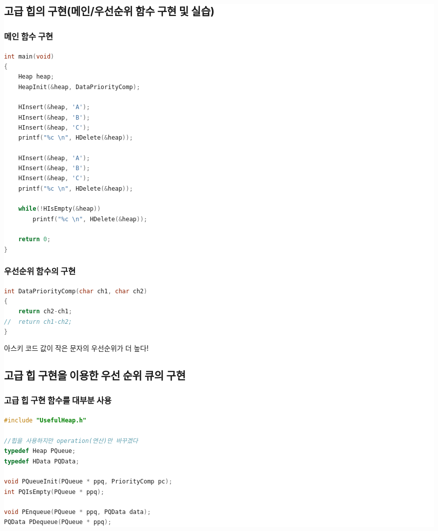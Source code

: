 
## 고급 힙의 구현(메인/우선순위 함수 구현 및 실습)

### 메인 함수 구현

```c
int main(void)
{
	Heap heap;
	HeapInit(&heap, DataPriorityComp);

	HInsert(&heap, 'A');
	HInsert(&heap, 'B');
	HInsert(&heap, 'C');
	printf("%c \n", HDelete(&heap));

	HInsert(&heap, 'A');
	HInsert(&heap, 'B');
	HInsert(&heap, 'C');
	printf("%c \n", HDelete(&heap));

	while(!HIsEmpty(&heap))
		printf("%c \n", HDelete(&heap));

	return 0;
}
```

### 우선순위 함수의 구현

```c
int DataPriorityComp(char ch1, char ch2)
{
	return ch2-ch1;
//	return ch1-ch2;
} 
```

아스키 코드 값이 작은 문자의 우선순위가 더 높다!

## 고급 힙 구현을 이용한 우선 순위 큐의 구현

### 고급 힙 구현 함수를 대부분 사용

```c
#include "UsefulHeap.h"

//힙을 사용하지만 operation(연산)만 바꾸겠다
typedef Heap PQueue;
typedef HData PQData;

void PQueueInit(PQueue * ppq, PriorityComp pc);
int PQIsEmpty(PQueue * ppq);

void PEnqueue(PQueue * ppq, PQData data);
PQData PDequeue(PQueue * ppq);
```
